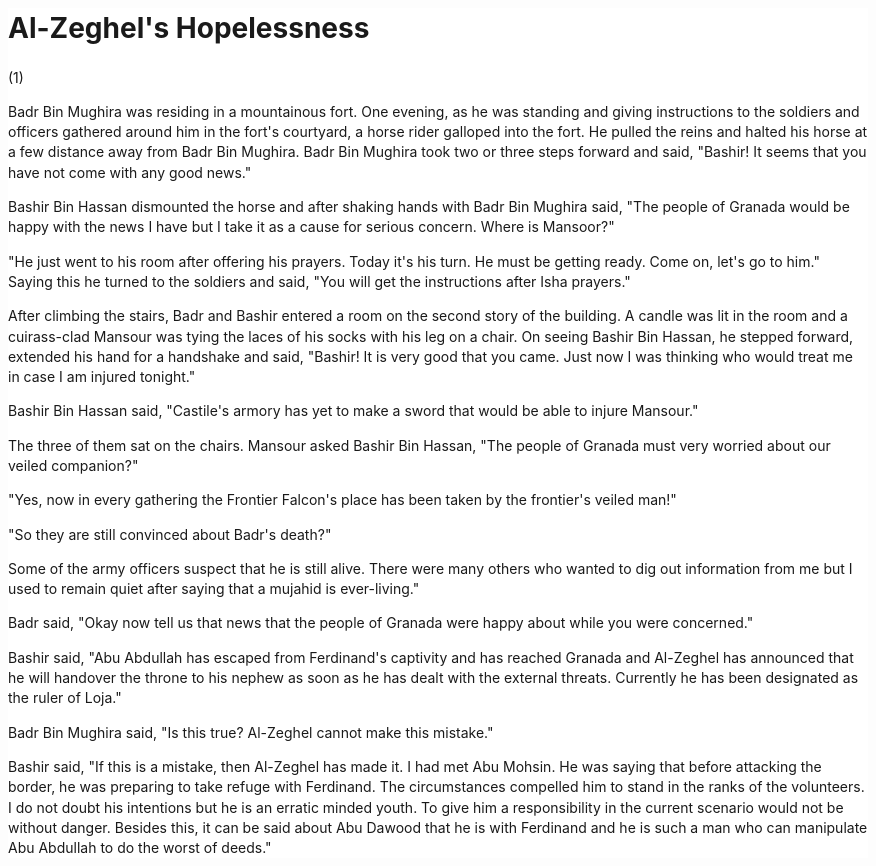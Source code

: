 
# Al-Zeghel's Hopelessness

(1)

Badr Bin Mughira was residing in a mountainous fort. One evening, as he was
standing and giving instructions to the soldiers and officers gathered around
him in the fort's courtyard, a horse rider galloped into the fort. He pulled
the reins and halted his horse at a few distance away from Badr Bin Mughira.
Badr Bin Mughira took two or three steps forward and said, "Bashir! It seems
that you have not come with any good news."

Bashir Bin Hassan dismounted the horse and after shaking hands with Badr Bin
Mughira said, "The people of Granada would be happy with the news I have but I
take it as a cause for serious concern. Where is Mansoor?"

"He just went to his room after offering his prayers. Today it's his turn. He
must be getting ready. Come on, let's go to him." Saying this he turned to the
soldiers and said, "You will get the instructions after Isha prayers."

After climbing the stairs, Badr and Bashir entered a room on the second story
of the building. A candle was lit in the room and a cuirass-clad Mansour was
tying the laces of his socks with his leg on a chair. On seeing Bashir Bin
Hassan, he stepped forward, extended his hand for a handshake and said,
"Bashir! It is very good that you came. Just now I was thinking who would
treat me in case I am injured tonight."

Bashir Bin Hassan said, "Castile's armory has yet to make a sword that would
be able to injure Mansour."

The three of them sat on the chairs. Mansour asked Bashir Bin Hassan, "The
people of Granada must very worried about our veiled companion?"

"Yes, now in every gathering the Frontier Falcon's place has been taken by the
frontier's veiled man!"

"So they are still convinced about Badr's death?"

Some of the army officers suspect that he is still alive. There were many
others who wanted to dig out information from me but I used to remain quiet
after saying that a mujahid is ever-living."

Badr said, "Okay now tell us that news that the people of Granada were happy
about while you were concerned."

Bashir said, "Abu Abdullah has escaped from Ferdinand's captivity and has
reached Granada and Al-Zeghel has announced that he will handover the throne
to his nephew as soon as he has dealt with the external threats. Currently he
has been designated as the ruler of Loja."

Badr Bin Mughira said, "Is this true? Al-Zeghel cannot make this mistake."

Bashir said, "If this is a mistake, then Al-Zeghel has made it. I had met Abu
Mohsin. He was saying that before attacking the border, he was preparing to
take refuge with Ferdinand. The circumstances compelled him to stand in the
ranks of the volunteers. I do not doubt his intentions but he is an erratic
minded youth. To give him a responsibility in the current scenario would not
be without danger. Besides this, it can be said about Abu Dawood that he is
with Ferdinand and he is such a man who can manipulate Abu Abdullah to do the
worst of deeds."
